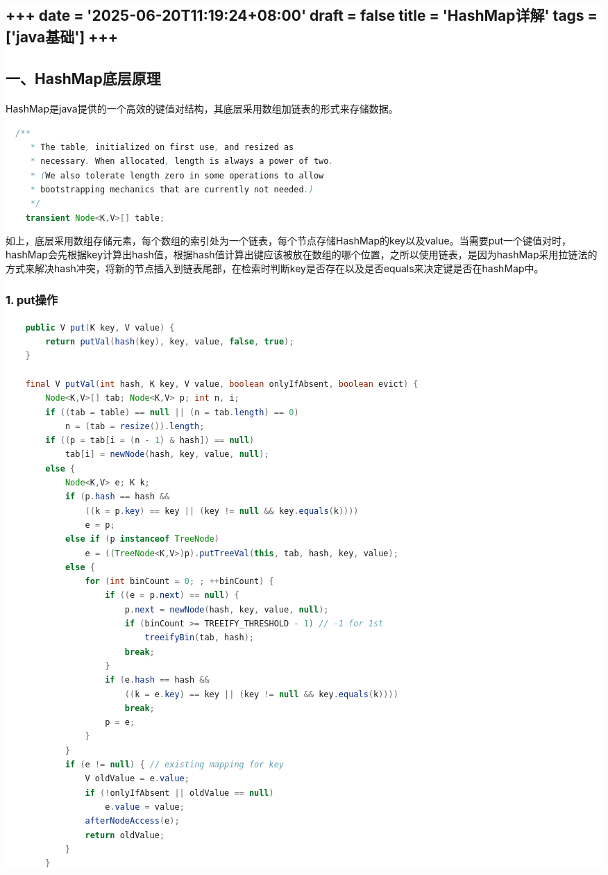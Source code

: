 +++
date = '2025-06-20T11:19:24+08:00'
draft = false
title = 'HashMap详解'
tags = ['java基础']
+++
---
## 一、HashMap底层原理
HashMap是java提供的一个高效的键值对结构，其底层采用数组加链表的形式来存储数据。
```java
  /**
     * The table, initialized on first use, and resized as
     * necessary. When allocated, length is always a power of two.
     * (We also tolerate length zero in some operations to allow
     * bootstrapping mechanics that are currently not needed.)
     */
    transient Node<K,V>[] table;
```
如上，底层采用数组存储元素，每个数组的索引处为一个链表，每个节点存储HashMap的key以及value。当需要put一个键值对时，hashMap会先根据key计算出hash值，根据hash值计算出键应该被放在数组的哪个位置，之所以使用链表，是因为hashMap采用拉链法的方式来解决hash冲突，将新的节点插入到链表尾部，在检索时判断key是否存在以及是否equals来决定键是否在hashMap中。

### 1. put操作
```java
    public V put(K key, V value) {
        return putVal(hash(key), key, value, false, true);
    }

    final V putVal(int hash, K key, V value, boolean onlyIfAbsent, boolean evict) {
        Node<K,V>[] tab; Node<K,V> p; int n, i;
        if ((tab = table) == null || (n = tab.length) == 0)
            n = (tab = resize()).length;
        if ((p = tab[i = (n - 1) & hash]) == null)
            tab[i] = newNode(hash, key, value, null);
        else {
            Node<K,V> e; K k;
            if (p.hash == hash &&
                ((k = p.key) == key || (key != null && key.equals(k))))
                e = p;
            else if (p instanceof TreeNode)
                e = ((TreeNode<K,V>)p).putTreeVal(this, tab, hash, key, value);
            else {
                for (int binCount = 0; ; ++binCount) {
                    if ((e = p.next) == null) {
                        p.next = newNode(hash, key, value, null);
                        if (binCount >= TREEIFY_THRESHOLD - 1) // -1 for 1st
                            treeifyBin(tab, hash);
                        break;
                    }
                    if (e.hash == hash &&
                        ((k = e.key) == key || (key != null && key.equals(k))))
                        break;
                    p = e;
                }
            }
            if (e != null) { // existing mapping for key
                V oldValue = e.value;
                if (!onlyIfAbsent || oldValue == null)
                    e.value = value;
                afterNodeAccess(e);
                return oldValue;
            }
        }
```